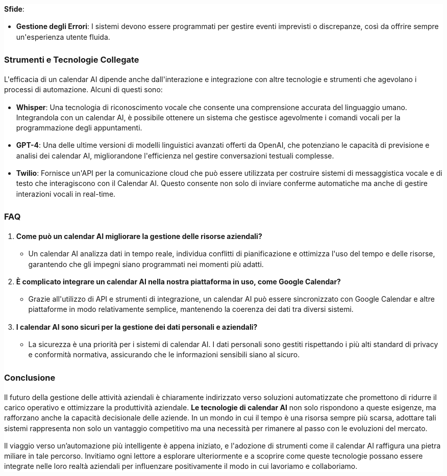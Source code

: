 **Sfide**:
- **Gestione degli Errori**: I sistemi devono essere programmati per gestire eventi imprevisti o discrepanze, così da offrire sempre un'esperienza utente fluida.

### Strumenti e Tecnologie Collegate

L'efficacia di un calendar AI dipende anche dall'interazione e integrazione con altre tecnologie e strumenti che agevolano i processi di automazione. Alcuni di questi sono:

- **Whisper**: Una tecnologia di riconoscimento vocale che consente una comprensione accurata del linguaggio umano. Integrandola con un calendar AI, è possibile ottenere un sistema che gestisce agevolmente i comandi vocali per la programmazione degli appuntamenti.

- **GPT-4**: Una delle ultime versioni di modelli linguistici avanzati offerti da OpenAI, che potenziano le capacità di previsione e analisi dei calendar AI, migliorandone l'efficienza nel gestire conversazioni testuali complesse.

- **Twilio**: Fornisce un'API per la comunicazione cloud che può essere utilizzata per costruire sistemi di messaggistica vocale e di testo che interagiscono con il Calendar AI. Questo consente non solo di inviare conferme automatiche ma anche di gestire interazioni vocali in real-time.

### FAQ

1. **Come può un calendar AI migliorare la gestione delle risorse aziendali?**
   - Un calendar AI analizza dati in tempo reale, individua conflitti di pianificazione e ottimizza l'uso del tempo e delle risorse, garantendo che gli impegni siano programmati nei momenti più adatti.

2. **È complicato integrare un calendar AI nella nostra piattaforma in uso, come Google Calendar?**
   - Grazie all'utilizzo di API e strumenti di integrazione, un calendar AI può essere sincronizzato con Google Calendar e altre piattaforme in modo relativamente semplice, mantenendo la coerenza dei dati tra diversi sistemi.

3. **I calendar AI sono sicuri per la gestione dei dati personali e aziendali?**
   - La sicurezza è una priorità per i sistemi di calendar AI. I dati personali sono gestiti rispettando i più alti standard di privacy e conformità normativa, assicurando che le informazioni sensibili siano al sicuro.

### Conclusione

Il futuro della gestione delle attività aziendali è chiaramente indirizzato verso soluzioni automatizzate che promettono di ridurre il carico operativo e ottimizzare la produttività aziendale. **Le tecnologie di calendar AI** non solo rispondono a queste esigenze, ma rafforzano anche la capacità decisionale delle aziende. In un mondo in cui il tempo è una risorsa sempre più scarsa, adottare tali sistemi rappresenta non solo un vantaggio competitivo ma una necessità per rimanere al passo con le evoluzioni del mercato.

Il viaggio verso un’automazione più intelligente è appena iniziato, e l'adozione di strumenti come il calendar AI raffigura una pietra miliare in tale percorso. Invitiamo ogni lettore a esplorare ulteriormente e a scoprire come queste tecnologie possano essere integrate nelle loro realtà aziendali per influenzare positivamente il modo in cui lavoriamo e collaboriamo.